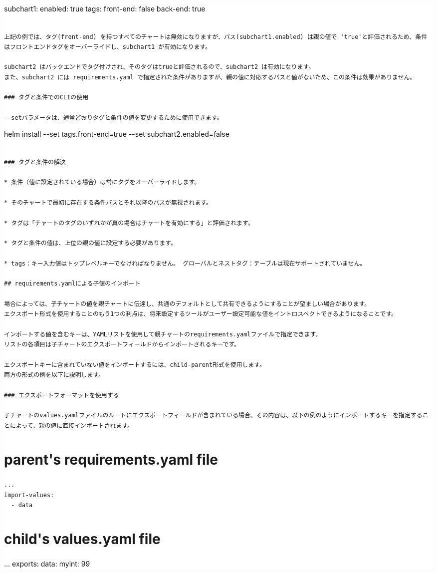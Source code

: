subchart1:
  enabled: true
tags:
  front-end: false
  back-end: true
```

上記の例では、タグ(front-end) を持つすべてのチャートは無効になりますが、パス(subchart1.enabled) は親の値で 'true'と評価されるため、条件はフロントエンドタグをオーバーライドし、subchart1 が有効になります。

subchart2 はバックエンドでタグ付けされ、そのタグはtrueと評価されるので、subchart2 は有効になります。
また、subchart2 には requirements.yaml で指定された条件がありますが、親の値に対応するパスと値がないため、この条件は効果がありません。

### タグと条件でのCLIの使用

--setパラメータは、通常どおりタグと条件の値を変更するために使用できます。

```
helm install --set tags.front-end=true --set subchart2.enabled=false
```

### タグと条件の解決

* 条件（値に設定されている場合）は常にタグをオーバーライドします。

* そのチャートで最初に存在する条件パスとそれ以降のパスが無視されます。

* タグは「チャートのタグのいずれかが真の場合はチャートを有効にする」と評価されます。

* タグと条件の値は、上位の親の値に設定する必要があります。

* tags：キー入力値はトップレベルキーでなければなりません。 グローバルとネストタグ：テーブルは現在サポートされていません。

## requirements.yamlによる子値のインポート

場合によっては、子チャートの値を親チャートに伝達し、共通のデフォルトとして共有できるようにすることが望ましい場合があります。
エクスポート形式を使用することのもう1つの利点は、将来設定するツールがユーザー設定可能な値をイントロスペクトできるようになることです。

インポートする値を含むキーは、YAMLリストを使用して親チャートのrequirements.yamlファイルで指定できます。
リストの各項目は子チャートのエクスポートフィールドからインポートされるキーです。

エクスポートキーに含まれていない値をインポートするには、child-parent形式を使用します。
両方の形式の例を以下に説明します。

### エクスポートフォーマットを使用する

子チャートのvalues.yamlファイルのルートにエクスポートフィールドが含まれている場合、その内容は、以下の例のようにインポートするキーを指定することによって、親の値に直接インポートされます。

```
# parent's requirements.yaml file
    ...
    import-values:
      - data
```

```
# child's values.yaml file
...
exports:
  data:
    myint: 99
```
```